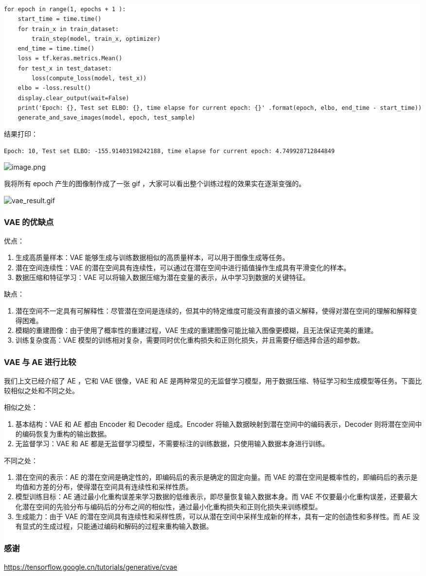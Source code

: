 ```
for epoch in range(1, epochs + 1 ):
    start_time = time.time()
    for train_x in train_dataset:
        train_step(model, train_x, optimizer)
    end_time = time.time()
    loss = tf.keras.metrics.Mean()
    for test_x in test_dataset:
        loss(compute_loss(model, test_x))
    elbo = -loss.result()
    display.clear_output(wait=False)
    print('Epoch: {}, Test set ELBO: {}, time elapse for current epoch: {}' .format(epoch, elbo, end_time - start_time))
    generate_and_save_images(model, epoch, test_sample)
```

结果打印：
```
Epoch: 10, Test set ELBO: -155.91403198242188, time elapse for current epoch: 4.749928712844849
```

![image.png](https://p9-juejin.byteimg.com/tos-cn-i-k3u1fbpfcp/94b10874c79a4261ac0e899d9ac6eb76~tplv-k3u1fbpfcp-watermark.image?)


我将所有 epoch 产生的图像制作成了一张 gif ，大家可以看出整个训练过程的效果实在逐渐变强的。


![vae_result.gif](https://p1-juejin.byteimg.com/tos-cn-i-k3u1fbpfcp/381b841d3c10450a90a989145c07515a~tplv-k3u1fbpfcp-watermark.image?)

### VAE 的优缺点

 

优点：

1.  生成高质量样本：VAE 能够生成与训练数据相似的高质量样本，可以用于图像生成等任务。
1.  潜在空间连续性：VAE 的潜在空间具有连续性，可以通过在潜在空间中进行插值操作生成具有平滑变化的样本。
1.  数据压缩和特征学习：VAE 可以将输入数据压缩为潜在变量的表示，从中学习到数据的关键特征。

缺点：

1.  潜在空间不一定具有可解释性：尽管潜在空间是连续的，但其中的特定维度可能没有直接的语义解释，使得对潜在空间的理解和解释变得困难。
1.  模糊的重建图像：由于使用了概率性的重建过程，VAE 生成的重建图像可能比输入图像更模糊，且无法保证完美的重建。
1.  训练复杂度高：VAE 模型的训练相对复杂，需要同时优化重构损失和正则化损失，并且需要仔细选择合适的超参数。


### VAE 与 AE 进行比较

我们上文已经介绍了 AE ，它和 VAE 很像，VAE 和 AE 是两种常见的无监督学习模型，用于数据压缩、特征学习和生成模型等任务。下面比较相似之处和不同之处。

相似之处：

1.  基本结构：VAE 和 AE 都由 Encoder 和 Decoder 组成。Encoder 将输入数据映射到潜在空间中的编码表示，Decoder 则将潜在空间中的编码恢复为重构的输出数据。
1.  无监督学习：VAE 和 AE 都是无监督学习模型，不需要标注的训练数据，只使用输入数据本身进行训练。

不同之处：

1.  潜在空间的表示：AE 的潜在空间是确定性的，即编码后的表示是确定的固定向量。而 VAE 的潜在空间是概率性的，即编码后的表示是均值和方差的分布，使得潜在空间具有连续性和采样性质。
1.  模型训练目标：AE 通过最小化重构误差来学习数据的低维表示，即尽量恢复输入数据本身。而 VAE 不仅要最小化重构误差，还要最大化潜在空间的先验分布与编码后的分布之间的相似性，通过最小化重构损失和正则化损失来训练模型。
1.  生成能力：由于 VAE 的潜在空间具有连续性和采样性质，可以从潜在空间中采样生成新的样本，具有一定的创造性和多样性。而 AE 没有显式的生成过程，只能通过编码和解码的过程来重构输入数据。




### 感谢

https://tensorflow.google.cn/tutorials/generative/cvae